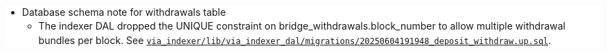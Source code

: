 - Database schema note for withdrawals table
  - The indexer DAL dropped the UNIQUE constraint on bridge_withdrawals.block_number to allow multiple withdrawal bundles per block. See [`via_indexer/lib/via_indexer_dal/migrations/20250604191948_deposit_withdraw.up.sql`](https://github.com/vianetwork/via-core/blob/main/via_indexer/lib/via_indexer_dal/migrations/20250604191948_deposit_withdraw.up.sql).
